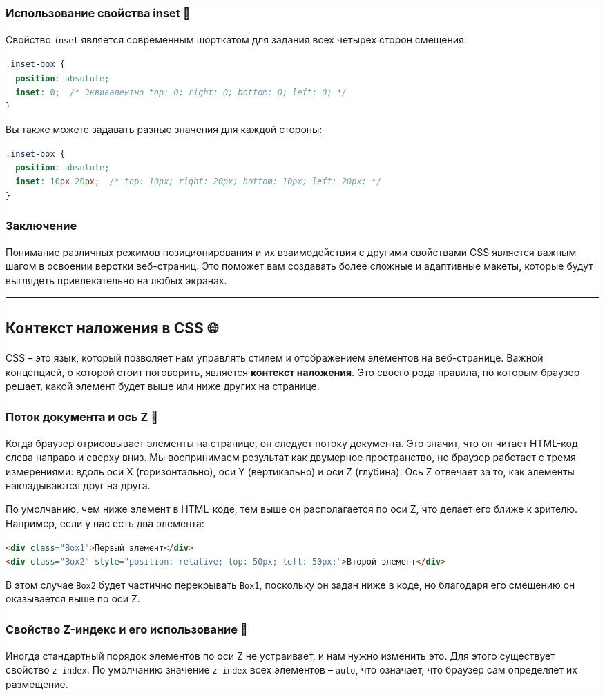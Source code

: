 ### Использование свойства inset 🔲

Свойство `inset` является современным шорткатом для задания всех четырех сторон смещения:

```css
.inset-box {
  position: absolute;
  inset: 0;  /* Эквивалентно top: 0; right: 0; bottom: 0; left: 0; */
}
```

Вы также можете задавать разные значения для каждой стороны:

```css
.inset-box {
  position: absolute;
  inset: 10px 20px;  /* top: 10px; right: 20px; bottom: 10px; left: 20px; */
}
```

### Заключение

Понимание различных режимов позиционирования и их взаимодействия с другими свойствами CSS является важным шагом в освоении верстки веб-страниц. Это поможет вам создавать более сложные и адаптивные макеты, которые будут выглядеть привлекательно на любых экранах.

---

## Контекст наложения в CSS 🌐

CSS – это язык, который позволяет нам управлять стилем и отображением элементов на веб-странице. Важной концепцией, о которой стоит поговорить, является **контекст наложения**. Это своего рода правила, по которым браузер решает, какой элемент будет выше или ниже других на странице.

### Поток документа и ось Z 📜

Когда браузер отрисовывает элементы на странице, он следует потоку документа. Это значит, что он читает HTML-код слева направо и сверху вниз. Мы воспринимаем результат как двумерное пространство, но браузер работает с тремя измерениями: вдоль оси X (горизонтально), оси Y (вертикально) и оси Z (глубина). Ось Z отвечает за то, как элементы накладываются друг на друга.

По умолчанию, чем ниже элемент в HTML-коде, тем выше он располагается по оси Z, что делает его ближе к зрителю. Например, если у нас есть два элемента:

```html
<div class="Box1">Первый элемент</div>
<div class="Box2" style="position: relative; top: 50px; left: 50px;">Второй элемент</div>
```

В этом случае `Box2` будет частично перекрывать `Box1`, поскольку он задан ниже в коде, но благодаря его смещению он оказывается выше по оси Z.

### Свойство Z-индекс и его использование 🔢

Иногда стандартный порядок элементов по оси Z не устраивает, и нам нужно изменить это. Для этого существует свойство `z-index`. По умолчанию значение `z-index` всех элементов – `auto`, что означает, что браузер сам определяет их размещение.
